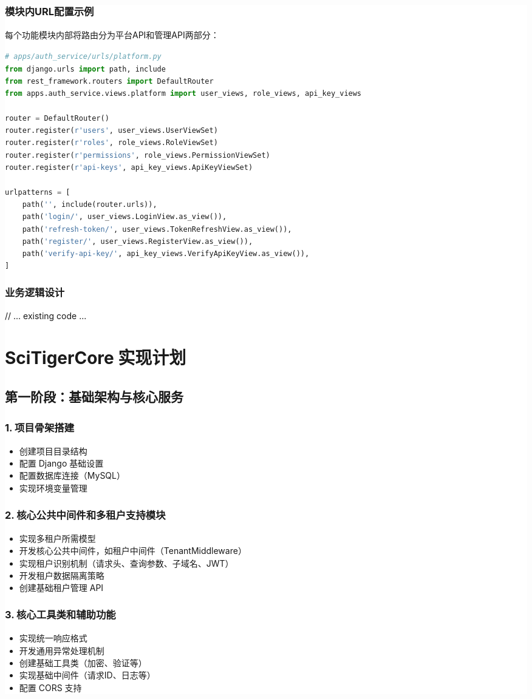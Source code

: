 ### 模块内URL配置示例

每个功能模块内部将路由分为平台API和管理API两部分：

```python
# apps/auth_service/urls/platform.py
from django.urls import path, include
from rest_framework.routers import DefaultRouter
from apps.auth_service.views.platform import user_views, role_views, api_key_views

router = DefaultRouter()
router.register(r'users', user_views.UserViewSet)
router.register(r'roles', role_views.RoleViewSet)
router.register(r'permissions', role_views.PermissionViewSet)
router.register(r'api-keys', api_key_views.ApiKeyViewSet)

urlpatterns = [
    path('', include(router.urls)),
    path('login/', user_views.LoginView.as_view()),
    path('refresh-token/', user_views.TokenRefreshView.as_view()),
    path('register/', user_views.RegisterView.as_view()),
    path('verify-api-key/', api_key_views.VerifyApiKeyView.as_view()),
]
```

### 业务逻辑设计

// ... existing code ...

# SciTigerCore 实现计划


## 第一阶段：基础架构与核心服务

### 1. 项目骨架搭建
- 创建项目目录结构
- 配置 Django 基础设置
- 配置数据库连接（MySQL）
- 实现环境变量管理

### 2. 核心公共中间件和多租户支持模块
- 实现多租户所需模型
- 开发核心公共中间件，如租户中间件（TenantMiddleware）
- 实现租户识别机制（请求头、查询参数、子域名、JWT）
- 开发租户数据隔离策略
- 创建基础租户管理 API

### 3. 核心工具类和辅助功能
- 实现统一响应格式
- 开发通用异常处理机制
- 创建基础工具类（加密、验证等）
- 实现基础中间件（请求ID、日志等）
- 配置 CORS 支持
